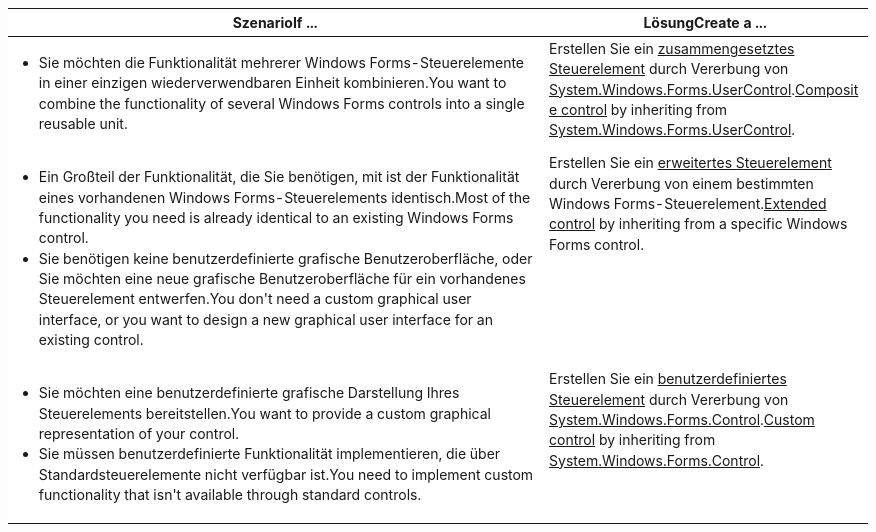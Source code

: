 <table>
<thead>
  <tr>
    <th><span data-ttu-id="7c703-108">Szenario</span><span class="sxs-lookup"><span data-stu-id="7c703-108">If ...</span></span></th>
    <th><span data-ttu-id="7c703-109">Lösung</span><span class="sxs-lookup"><span data-stu-id="7c703-109">Create a ...</span></span></th>
  </tr>
</thead>
<tbody>
  <tr>
    <td>
        <ul>
            <li><span data-ttu-id="7c703-110">Sie möchten die Funktionalität mehrerer Windows Forms-Steuerelemente in einer einzigen wiederverwendbaren Einheit kombinieren.</span><span class="sxs-lookup"><span data-stu-id="7c703-110">You want to combine the functionality of several Windows Forms controls into a single reusable unit.</span></span></li>
        </ul>
    </td>
    <td><span data-ttu-id="7c703-111">Erstellen Sie ein <a href="#composite-controls">zusammengesetztes Steuerelement</a> durch Vererbung von <a href="/dotnet/api/system.windows.forms.usercontrol">System.Windows.Forms.UserControl</a>.</span><span class="sxs-lookup"><span data-stu-id="7c703-111"><a href="#composite-controls">Composite control</a> by inheriting from <a href="/dotnet/api/system.windows.forms.usercontrol">System.Windows.Forms.UserControl</a>.</span></span></td>
  </tr>
  <tr>
    <td>
        <ul>
            <li><span data-ttu-id="7c703-112">Ein Großteil der Funktionalität, die Sie benötigen, mit ist der Funktionalität eines vorhandenen Windows Forms-Steuerelements identisch.</span><span class="sxs-lookup"><span data-stu-id="7c703-112">Most of the functionality you need is already identical to an existing Windows Forms control.</span></span></li>
            <li><span data-ttu-id="7c703-113">Sie benötigen keine benutzerdefinierte grafische Benutzeroberfläche, oder Sie möchten eine neue grafische Benutzeroberfläche für ein vorhandenes Steuerelement entwerfen.</span><span class="sxs-lookup"><span data-stu-id="7c703-113">You don't need a custom graphical user interface, or you want to design a new graphical user interface for an existing control.</span></span></li>
        </ul>
    </td>
    <td><span data-ttu-id="7c703-114">Erstellen Sie ein <a href="#extended-controls">erweitertes Steuerelement</a> durch Vererbung von einem bestimmten Windows Forms-Steuerelement.</span><span class="sxs-lookup"><span data-stu-id="7c703-114"><a href="#extended-controls">Extended control</a> by inheriting from a specific Windows Forms control.</span></span></td>
  </tr>
  <tr>
    <td>
        <ul>
            <li><span data-ttu-id="7c703-115">Sie möchten eine benutzerdefinierte grafische Darstellung Ihres Steuerelements bereitstellen.</span><span class="sxs-lookup"><span data-stu-id="7c703-115">You want to provide a custom graphical representation of your control.</span></span></li>
            <li><span data-ttu-id="7c703-116">Sie müssen benutzerdefinierte Funktionalität implementieren, die über Standardsteuerelemente nicht verfügbar ist.</span><span class="sxs-lookup"><span data-stu-id="7c703-116">You need to implement custom functionality that isn't available through standard controls.</span></span></li>
        </ul>
    </td>
    <td><span data-ttu-id="7c703-117">Erstellen Sie ein <a href="#custom-controls">benutzerdefiniertes Steuerelement</a> durch Vererbung von <a href="/dotnet/api/system.windows.forms.control">System.Windows.Forms.Control</a>.</span><span class="sxs-lookup"><span data-stu-id="7c703-117"><a href="#custom-controls">Custom control</a> by inheriting from <a href="/dotnet/api/system.windows.forms.control">System.Windows.Forms.Control</a>.</span></span></td>
  </tr>
</tbody>
</table>